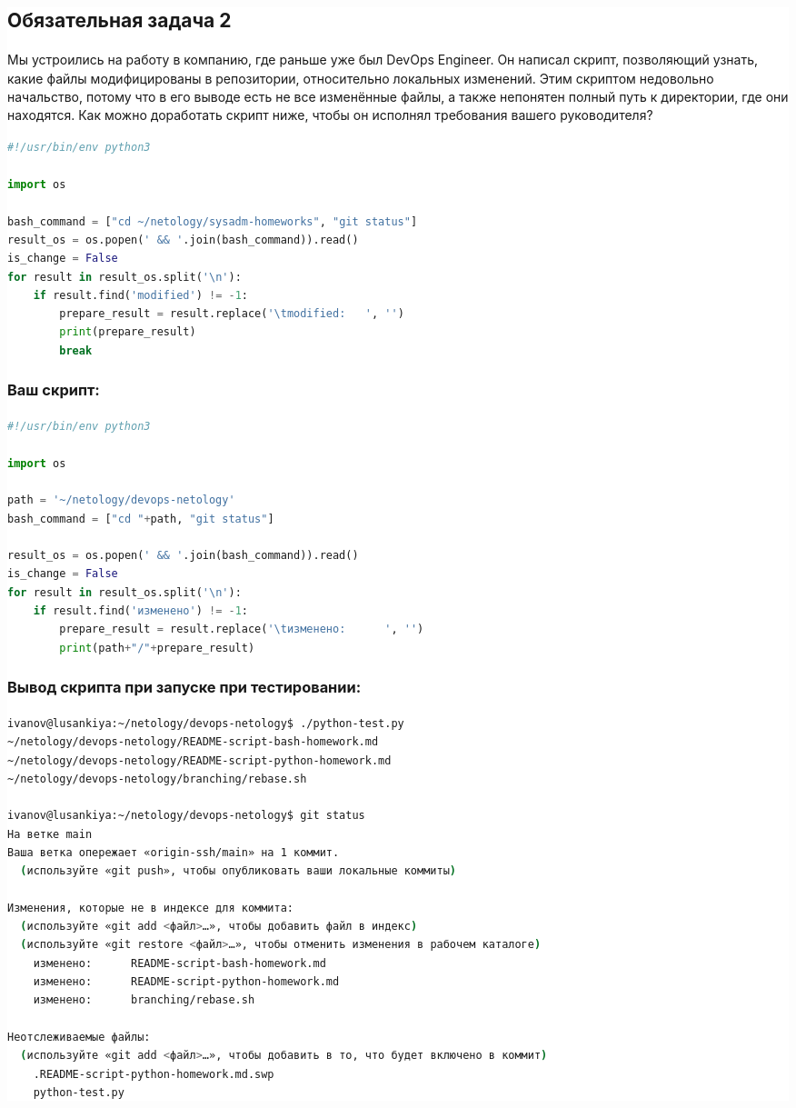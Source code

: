 
## Обязательная задача 2
Мы устроились на работу в компанию, где раньше уже был DevOps Engineer. Он написал скрипт, позволяющий узнать, какие файлы модифицированы в репозитории, относительно локальных изменений. Этим скриптом недовольно начальство, потому что в его выводе есть не все изменённые файлы, а также непонятен полный путь к директории, где они находятся. Как можно доработать скрипт ниже, чтобы он исполнял требования вашего руководителя?

```python
#!/usr/bin/env python3

import os

bash_command = ["cd ~/netology/sysadm-homeworks", "git status"]
result_os = os.popen(' && '.join(bash_command)).read()
is_change = False
for result in result_os.split('\n'):
    if result.find('modified') != -1:
        prepare_result = result.replace('\tmodified:   ', '')
        print(prepare_result)
        break
```

### Ваш скрипт:
```python
#!/usr/bin/env python3

import os

path = '~/netology/devops-netology'
bash_command = ["cd "+path, "git status"]

result_os = os.popen(' && '.join(bash_command)).read()
is_change = False
for result in result_os.split('\n'):
    if result.find('изменено') != -1:
        prepare_result = result.replace('\tизменено:      ', '')
        print(path+"/"+prepare_result)

```

### Вывод скрипта при запуске при тестировании:
```bash
ivanov@lusankiya:~/netology/devops-netology$ ./python-test.py 
~/netology/devops-netology/README-script-bash-homework.md
~/netology/devops-netology/README-script-python-homework.md
~/netology/devops-netology/branching/rebase.sh

ivanov@lusankiya:~/netology/devops-netology$ git status 
На ветке main
Ваша ветка опережает «origin-ssh/main» на 1 коммит.
  (используйте «git push», чтобы опубликовать ваши локальные коммиты)

Изменения, которые не в индексе для коммита:
  (используйте «git add <файл>…», чтобы добавить файл в индекс)
  (используйте «git restore <файл>…», чтобы отменить изменения в рабочем каталоге)
	изменено:      README-script-bash-homework.md
	изменено:      README-script-python-homework.md
	изменено:      branching/rebase.sh

Неотслеживаемые файлы:
  (используйте «git add <файл>…», чтобы добавить в то, что будет включено в коммит)
	.README-script-python-homework.md.swp
	python-test.py
```
